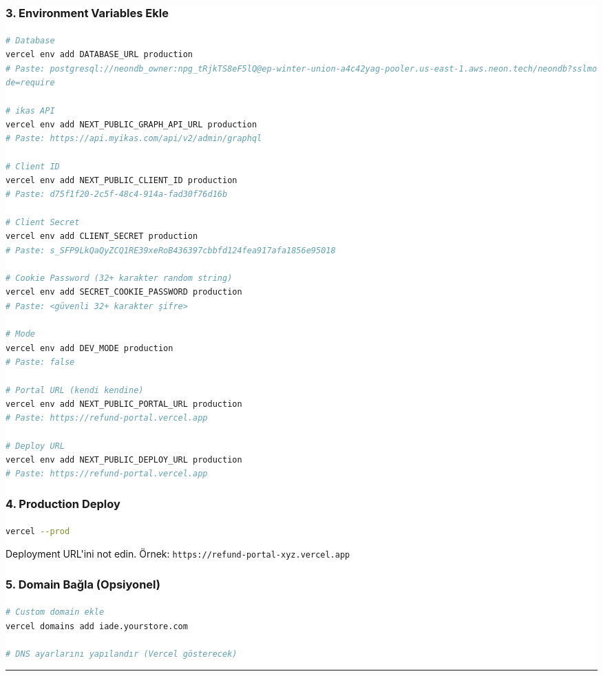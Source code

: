 ### 3. Environment Variables Ekle

```bash
# Database
vercel env add DATABASE_URL production
# Paste: postgresql://neondb_owner:npg_tRjkTS8eF5lQ@ep-winter-union-a4c42yag-pooler.us-east-1.aws.neon.tech/neondb?sslmode=require

# ikas API
vercel env add NEXT_PUBLIC_GRAPH_API_URL production
# Paste: https://api.myikas.com/api/v2/admin/graphql

# Client ID
vercel env add NEXT_PUBLIC_CLIENT_ID production
# Paste: d75f1f20-2c5f-48c4-914a-fad30f76d16b

# Client Secret
vercel env add CLIENT_SECRET production
# Paste: s_SFP9LkQaQyZCQ1RE39xeRoB436397cbbfd124fea917afa1856e95018

# Cookie Password (32+ karakter random string)
vercel env add SECRET_COOKIE_PASSWORD production
# Paste: <güvenli 32+ karakter şifre>

# Mode
vercel env add DEV_MODE production
# Paste: false

# Portal URL (kendi kendine)
vercel env add NEXT_PUBLIC_PORTAL_URL production
# Paste: https://refund-portal.vercel.app

# Deploy URL
vercel env add NEXT_PUBLIC_DEPLOY_URL production
# Paste: https://refund-portal.vercel.app
```

### 4. Production Deploy

```bash
vercel --prod
```

Deployment URL'ini not edin. Örnek: `https://refund-portal-xyz.vercel.app`

### 5. Domain Bağla (Opsiyonel)

```bash
# Custom domain ekle
vercel domains add iade.yourstore.com

# DNS ayarlarını yapılandır (Vercel gösterecek)
```

---
